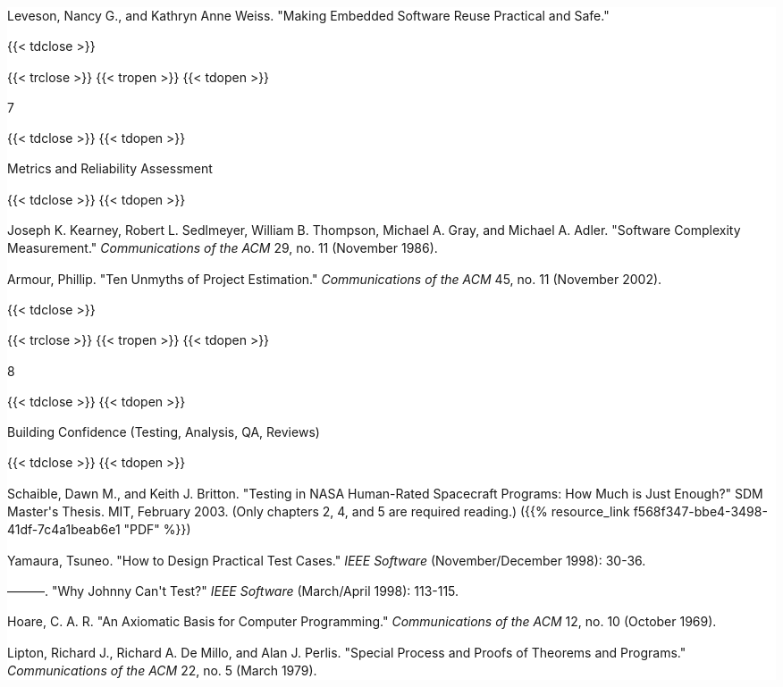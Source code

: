 Leveson, Nancy G., and Kathryn Anne Weiss. "Making Embedded Software Reuse Practical and Safe."


{{< tdclose >}}

{{< trclose >}}
{{< tropen >}}
{{< tdopen >}}


7


{{< tdclose >}}
{{< tdopen >}}


Metrics and Reliability Assessment


{{< tdclose >}}
{{< tdopen >}}


Joseph K. Kearney, Robert L. Sedlmeyer, William B. Thompson, Michael A. Gray, and Michael A. Adler. "Software Complexity Measurement." _Communications of the ACM_ 29, no. 11 (November 1986).

Armour, Phillip. "Ten Unmyths of Project Estimation." _Communications of the ACM_ 45, no. 11 (November 2002).


{{< tdclose >}}

{{< trclose >}}
{{< tropen >}}
{{< tdopen >}}


8


{{< tdclose >}}
{{< tdopen >}}


Building Confidence (Testing, Analysis, QA, Reviews)


{{< tdclose >}}
{{< tdopen >}}


Schaible, Dawn M., and Keith J. Britton. "Testing in NASA Human-Rated Spacecraft Programs: How Much is Just Enough?" SDM Master's Thesis. MIT, February 2003. (Only chapters 2, 4, and 5 are required reading.) ({{% resource_link f568f347-bbe4-3498-41df-7c4a1beab6e1 "PDF" %}})

Yamaura, Tsuneo. "How to Design Practical Test Cases." _IEEE Software_ (November/December 1998): 30-36.

———. "Why Johnny Can't Test?" _IEEE Software_ (March/April 1998): 113-115.

Hoare, C. A. R. "An Axiomatic Basis for Computer Programming." _Communications of the ACM_ 12, no. 10 (October 1969).

Lipton, Richard J., Richard A. De Millo, and Alan J. Perlis. "Special Process and Proofs of Theorems and Programs." _Communications of the ACM_ 22, no. 5 (March 1979).
